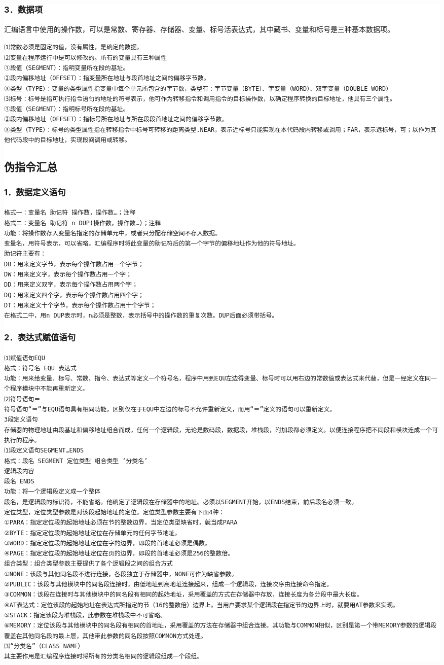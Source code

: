 ### 3．数据项

汇编语言中使用的操作数，可以是常数、寄存器、存储器、变量、标号活表达式，其中藏书、变量和标号是三种基本数据项。

    ⑴常数必须是固定的值，没有属性，是确定的数据。
    ⑵变量在程序运行中是可以修改的。所有的变量具有三种属性
    ①段值（SEGMENT）：指明变量所在段的基址。
    ②段内偏移地址（OFFSET）：指变量所在地址与段首地址之间的偏移字节数。
    ③类型（TYPE）：变量的类型属性指变量中每个单元所包含的字节数，类型有：字节变量（BYTE）、字变量（WORD）、双字变量（DOUBLE WORD）
    ⑶标号：标号是指可执行指令语句的地址的符号表示，他可作为转移指令和调用指令的目标操作数，以确定程序转换的目标地址，他具有三个属性。
    ①段值（SEGMENT）：指明标号所在段的基址。
    ②段内偏移地址（OFFSET）：指标号所在地址与所在段段首地址之间的偏移字节数。
    ③类型（TYPE）：标号的类型属性指在转移指令中标号可转移的距离类型.NEAR，表示近标号只能实现在本代码段内转移或调用；FAR，表示远标号，可；以作为其他代码段中的目标地址，实现段间调用或转移。

## 伪指令汇总

### 1．数据定义语句

    格式一：变量名 助记符 操作数，操作数…；注释
    格式二：变量名 助记符 n DUP(操作数，操作数…)；注释
    功能：将操作数存入变量名指定的存储单元中，或者只分配存储空间不存入数据。
    变量名，用符号表示，可以省略。汇编程序时将此变量的助记符后的第一个字节的偏移地址作为他的符号地址。
    助记符主要有：
    DB：用来定义字节，表示每个操作数占用一个字节；
    DW：用来定义字，表示每个操作数占用一个字；
    DD：用来定义双字，表示每个操作数占用两个字；
    DQ：用来定义四个字，表示每个操作数占用四个字；
    DT：用来定义十个字节，表示每个操作数占用十个字节；
    在格式二中，用n DUP表示时，n必须是整数，表示括号中的操作数的重复次数。DUP后面必须带括号。

### 2．表达式赋值语句

    ⑴赋值语句EQU
    格式：符号名 EQU 表达式
    功能：用来给变量、标号、常数、指令、表达式等定义一个符号名，程序中用到EQU左边得变量、标号时可以用右边的常数值或表达式来代替，但是一经定义在同一个程序模块中不能再重新定义。
    ⑵符号语句＝
    符号语句“＝”与EQU语句具有相同功能，区别仅在于EQU中左边的标号不允许重新定义，而用“＝”定义的语句可以重新定义。
    3段定义语句
    存储器的物理地址由段基址和偏移地址组合而成，任何一个逻辑段，无论是数码段，数据段，堆栈段，附加段都必须定义。以便连接程序把不同段和模块连成一个可执行的程序。
    ⑴段定义语句SEGMENT…ENDS
    格式：段名 SEGMENT 定位类型 组合类型 ‘分类名’
    逻辑段内容
    段名 ENDS
    功能：将一个逻辑段定义成一个整体
    段名，是逻辑段的标识符，不能省略。他确定了逻辑段在存储器中的地址。必须以SEGMENT开始，以ENDS结束，前后段名必须一致。
    定位类型，定位类型参数是对该段起始地址的定位。定位类型参数主要有下面4种：
    ①PARA：指定定位段的起始地址必须在节的整数边界，当定位类型缺省时，就当成PARA
    ②BYTE：指定定位段的起始地址定位在存储单元的任何字节地址。
    ③WORD：指定定位段的起始地址定位在字的边界，即段的首地址必须是偶数。
    ④PAGE：指定定位段的起始地址定位在页的边界，即段的首地址必须是256的整数倍。
    组合类型：组合类型参数主要提供了各个逻辑段之间的组合方式
    ①NONE：该段与其他同名段不进行连接，各段独立于存储器中，NONE可作为缺省参数。
    ②PUBLIC：该段与其他模块中的同名段连接时，由低地址到高地址连接起来，组成一个逻辑段，连接次序由连接命令指定。
    ③COMMON：该段在连接时与其他模块中的同名段有相同的起始地址，采用覆盖的方式在存储器中存放，连接长度为各分段中最大长度。
    ④AT表达式：定位该段的起始地址在表达式所指定的节（16的整数倍）边界上。当用户要求某个逻辑段在指定节的边界上时，就要用AT参数来实现。
    ⑤STACK：指定该段为堆栈段，此参数在堆栈段中不可省略。
    ⑥MEMORY：定位该段与其他模块中的同名段有相同的首地址，采用覆盖的方法在存储器中组合连接。其功能与COMMON相似，区别是第一个带MEMORY参数的逻辑段覆盖在其他同名段的最上层，其他带此参数的同名段按照COMMON方式处理。
    ⑶“分类名”（CLASS NAME）
    其主要作用是汇编程序连接时将所有的分类名相同的逻辑段组成一个段组。
